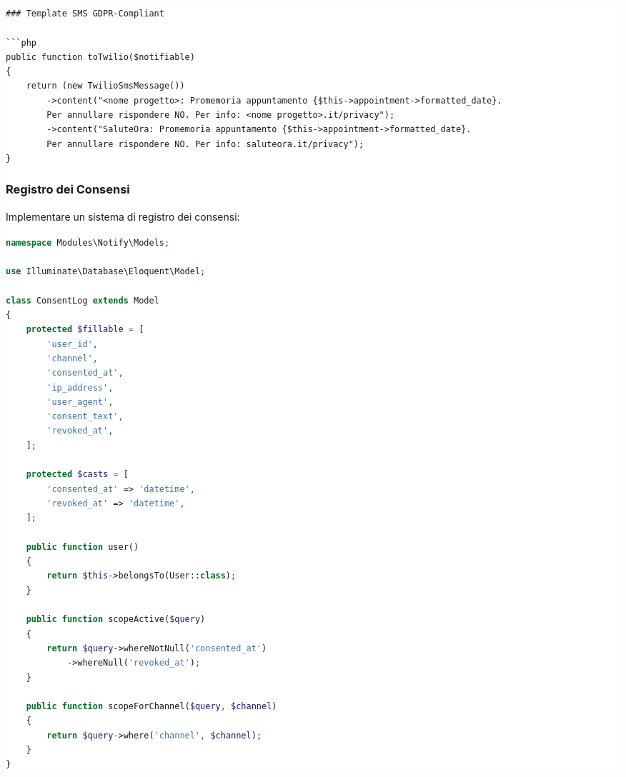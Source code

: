 ```
### Template SMS GDPR-Compliant

```php
public function toTwilio($notifiable)
{
    return (new TwilioSmsMessage())
        ->content("<nome progetto>: Promemoria appuntamento {$this->appointment->formatted_date}. 
        Per annullare rispondere NO. Per info: <nome progetto>.it/privacy");
        ->content("SaluteOra: Promemoria appuntamento {$this->appointment->formatted_date}. 
        Per annullare rispondere NO. Per info: saluteora.it/privacy");
}
```

### Registro dei Consensi

Implementare un sistema di registro dei consensi:

```php
namespace Modules\Notify\Models;

use Illuminate\Database\Eloquent\Model;

class ConsentLog extends Model
{
    protected $fillable = [
        'user_id',
        'channel',
        'consented_at',
        'ip_address',
        'user_agent',
        'consent_text',
        'revoked_at',
    ];
    
    protected $casts = [
        'consented_at' => 'datetime',
        'revoked_at' => 'datetime',
    ];
    
    public function user()
    {
        return $this->belongsTo(User::class);
    }
    
    public function scopeActive($query)
    {
        return $query->whereNotNull('consented_at')
            ->whereNull('revoked_at');
    }
    
    public function scopeForChannel($query, $channel)
    {
        return $query->where('channel', $channel);
    }
}
```
